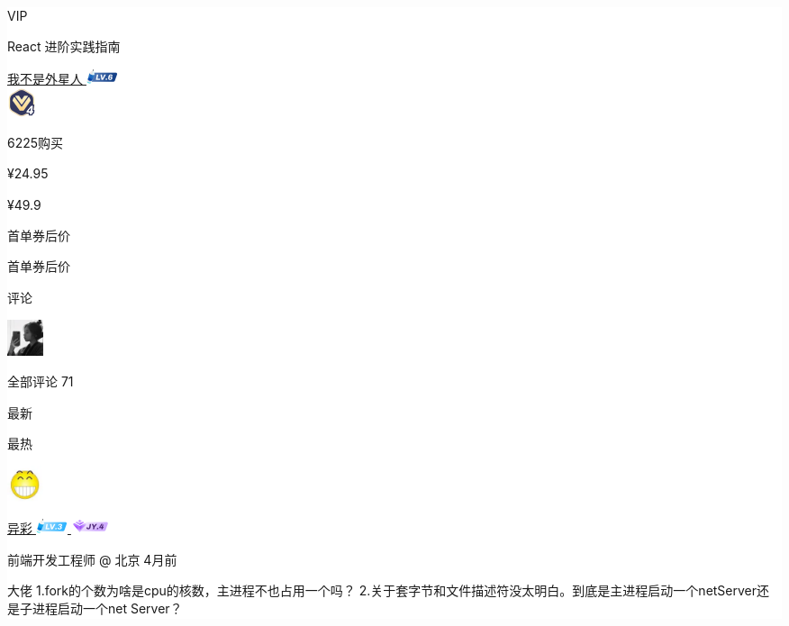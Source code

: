 VIP

React 进阶实践指南

[我不是外星人 <img width="35" height="16" src="../_resources/lv-6.b69935b_1221cd041a694ac0b64aaf1d8bd9a4ed.png"/><br>![](../_resources/07302452a7ad81cb43a173b5cd580237_c8063dadcdba4a599.svg)](https://juejin.cn/user/2418581313687390) 

6225购买

¥24.95

¥49.9

首单券后价

首单券后价

评论

<img width="40" height="40" src="../_resources/d82c8f00b71fb893680ea7117414d539_f64da21cdb05481da.webp"/>

全部评论 71

最新

最热

[<img width="40" height="40" src="../_resources/bdad6600c76afb857c84527cf0ac0272_af4849c365a74bb09.webp"/>](https://juejin.cn/user/78820568473181)

[异彩 <img width="35" height="16" src="../_resources/lv-3.7938ebc_2413d965382e4a328d4d254338e0379a.png"/> <img width="45" height="16" src="../_resources/8c6985e2aa4c06f307ae3734da4b43ac_8a7e29af58a34ccea.svg"/>](https://juejin.cn/user/78820568473181) 

前端开发工程师 @ 北京 4月前

大佬
1.fork的个数为啥是cpu的核数，主进程不也占用一个吗？
2.关于套字节和文件描述符没太明白。到底是主进程启动一个netServer还是子进程启动一个net Server？
